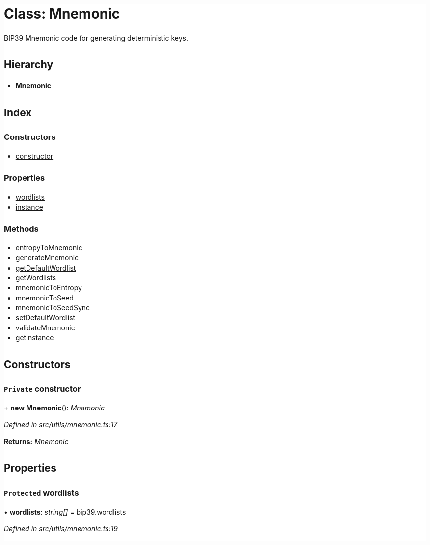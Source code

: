 # Class: Mnemonic

BIP39 Mnemonic code for generating deterministic keys.

## Hierarchy

- **Mnemonic**

## Index

### Constructors

- [constructor](utils_mnemonic.mnemonic#private-constructor)

### Properties

- [wordlists](utils_mnemonic.mnemonic#protected-wordlists)
- [instance](utils_mnemonic.mnemonic#static-private-instance)

### Methods

- [entropyToMnemonic](utils_mnemonic.mnemonic#entropytomnemonic)
- [generateMnemonic](utils_mnemonic.mnemonic#generatemnemonic)
- [getDefaultWordlist](utils_mnemonic.mnemonic#getdefaultwordlist)
- [getWordlists](utils_mnemonic.mnemonic#getwordlists)
- [mnemonicToEntropy](utils_mnemonic.mnemonic#mnemonictoentropy)
- [mnemonicToSeed](utils_mnemonic.mnemonic#mnemonictoseed)
- [mnemonicToSeedSync](utils_mnemonic.mnemonic#mnemonictoseedsync)
- [setDefaultWordlist](utils_mnemonic.mnemonic#setdefaultwordlist)
- [validateMnemonic](utils_mnemonic.mnemonic#validatemnemonic)
- [getInstance](utils_mnemonic.mnemonic#static-getinstance)

## Constructors

### `Private` constructor

\+ **new Mnemonic**(): _[Mnemonic](utils_mnemonic.mnemonic)_

_Defined in [src/utils/mnemonic.ts:17](https://github.com/chain4travel/caminojs/blob/3883166/src/utils/mnemonic.ts#L17)_

**Returns:** _[Mnemonic](utils_mnemonic.mnemonic)_

## Properties

### `Protected` wordlists

• **wordlists**: _string[]_ = bip39.wordlists

_Defined in [src/utils/mnemonic.ts:19](https://github.com/chain4travel/caminojs/blob/3883166/src/utils/mnemonic.ts#L19)_

---